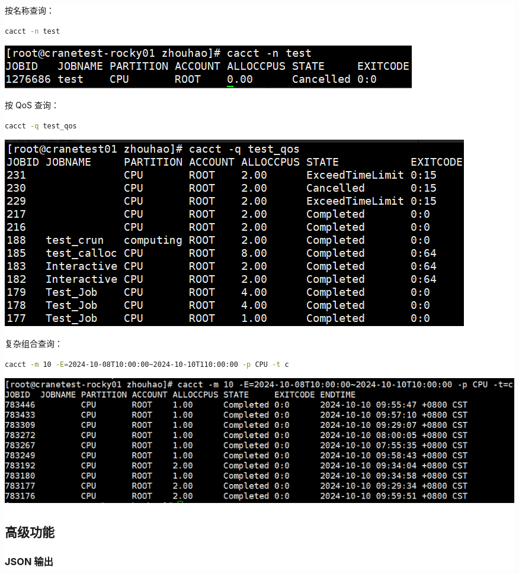 按名称查询：
```bash
cacct -n test
```
![cacct](../images/cacct/ntest.png)

按 QoS 查询：
```bash
cacct -q test_qos
```
![cacct](../images/cacct/qt.png)

复杂组合查询：
```bash
cacct -m 10 -E=2024-10-08T10:00:00~2024-10-10T110:00:00 -p CPU -t c
```
![cacct](../images/cacct/me.png)

## 高级功能

### JSON 输出
